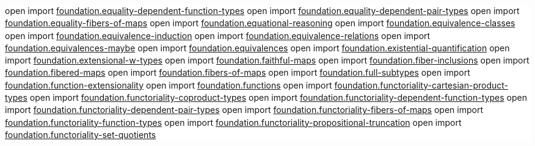 <a id="14275" class="Keyword">open</a> <a id="14280" class="Keyword">import</a> <a id="14287" href="foundation.equality-dependent-function-types.html" class="Module">foundation.equality-dependent-function-types</a>
<a id="14332" class="Keyword">open</a> <a id="14337" class="Keyword">import</a> <a id="14344" href="foundation.equality-dependent-pair-types.html" class="Module">foundation.equality-dependent-pair-types</a>
<a id="14385" class="Keyword">open</a> <a id="14390" class="Keyword">import</a> <a id="14397" href="foundation.equality-fibers-of-maps.html" class="Module">foundation.equality-fibers-of-maps</a>
<a id="14432" class="Keyword">open</a> <a id="14437" class="Keyword">import</a> <a id="14444" href="foundation.equational-reasoning.html" class="Module">foundation.equational-reasoning</a>
<a id="14476" class="Keyword">open</a> <a id="14481" class="Keyword">import</a> <a id="14488" href="foundation.equivalence-classes.html" class="Module">foundation.equivalence-classes</a>
<a id="14519" class="Keyword">open</a> <a id="14524" class="Keyword">import</a> <a id="14531" href="foundation.equivalence-induction.html" class="Module">foundation.equivalence-induction</a>
<a id="14564" class="Keyword">open</a> <a id="14569" class="Keyword">import</a> <a id="14576" href="foundation.equivalence-relations.html" class="Module">foundation.equivalence-relations</a>
<a id="14609" class="Keyword">open</a> <a id="14614" class="Keyword">import</a> <a id="14621" href="foundation.equivalences-maybe.html" class="Module">foundation.equivalences-maybe</a>
<a id="14651" class="Keyword">open</a> <a id="14656" class="Keyword">import</a> <a id="14663" href="foundation.equivalences.html" class="Module">foundation.equivalences</a>
<a id="14687" class="Keyword">open</a> <a id="14692" class="Keyword">import</a> <a id="14699" href="foundation.existential-quantification.html" class="Module">foundation.existential-quantification</a>
<a id="14737" class="Keyword">open</a> <a id="14742" class="Keyword">import</a> <a id="14749" href="foundation.extensional-w-types.html" class="Module">foundation.extensional-w-types</a>
<a id="14780" class="Keyword">open</a> <a id="14785" class="Keyword">import</a> <a id="14792" href="foundation.faithful-maps.html" class="Module">foundation.faithful-maps</a>
<a id="14817" class="Keyword">open</a> <a id="14822" class="Keyword">import</a> <a id="14829" href="foundation.fiber-inclusions.html" class="Module">foundation.fiber-inclusions</a>
<a id="14857" class="Keyword">open</a> <a id="14862" class="Keyword">import</a> <a id="14869" href="foundation.fibered-maps.html" class="Module">foundation.fibered-maps</a>
<a id="14893" class="Keyword">open</a> <a id="14898" class="Keyword">import</a> <a id="14905" href="foundation.fibers-of-maps.html" class="Module">foundation.fibers-of-maps</a>
<a id="14931" class="Keyword">open</a> <a id="14936" class="Keyword">import</a> <a id="14943" href="foundation.full-subtypes.html" class="Module">foundation.full-subtypes</a>
<a id="14968" class="Keyword">open</a> <a id="14973" class="Keyword">import</a> <a id="14980" href="foundation.function-extensionality.html" class="Module">foundation.function-extensionality</a>
<a id="15015" class="Keyword">open</a> <a id="15020" class="Keyword">import</a> <a id="15027" href="foundation.functions.html" class="Module">foundation.functions</a>
<a id="15048" class="Keyword">open</a> <a id="15053" class="Keyword">import</a> <a id="15060" href="foundation.functoriality-cartesian-product-types.html" class="Module">foundation.functoriality-cartesian-product-types</a>
<a id="15109" class="Keyword">open</a> <a id="15114" class="Keyword">import</a> <a id="15121" href="foundation.functoriality-coproduct-types.html" class="Module">foundation.functoriality-coproduct-types</a>
<a id="15162" class="Keyword">open</a> <a id="15167" class="Keyword">import</a> <a id="15174" href="foundation.functoriality-dependent-function-types.html" class="Module">foundation.functoriality-dependent-function-types</a>
<a id="15224" class="Keyword">open</a> <a id="15229" class="Keyword">import</a> <a id="15236" href="foundation.functoriality-dependent-pair-types.html" class="Module">foundation.functoriality-dependent-pair-types</a>
<a id="15282" class="Keyword">open</a> <a id="15287" class="Keyword">import</a> <a id="15294" href="foundation.functoriality-fibers-of-maps.html" class="Module">foundation.functoriality-fibers-of-maps</a>
<a id="15334" class="Keyword">open</a> <a id="15339" class="Keyword">import</a> <a id="15346" href="foundation.functoriality-function-types.html" class="Module">foundation.functoriality-function-types</a>
<a id="15386" class="Keyword">open</a> <a id="15391" class="Keyword">import</a> <a id="15398" href="foundation.functoriality-propositional-truncation.html" class="Module">foundation.functoriality-propositional-truncation</a>
<a id="15448" class="Keyword">open</a> <a id="15453" class="Keyword">import</a> <a id="15460" href="foundation.functoriality-set-quotients.html" class="Module">foundation.functoriality-set-quotients</a>